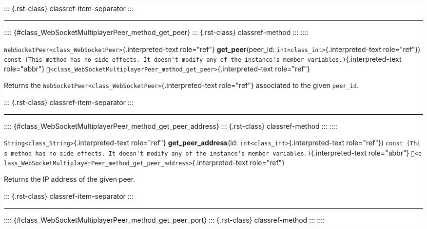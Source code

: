 ::: {.rst-class}
classref-item-separator
:::

------------------------------------------------------------------------

:::: {#class_WebSocketMultiplayerPeer_method_get_peer}
::: {.rst-class}
classref-method
:::
::::

`WebSocketPeer<class_WebSocketPeer>`{.interpreted-text role="ref"}
**get_peer**(peer_id: `int<class_int>`{.interpreted-text role="ref"})
`const (This method has no side effects. It doesn't modify any of the instance's member variables.)`{.interpreted-text
role="abbr"}
`🔗<class_WebSocketMultiplayerPeer_method_get_peer>`{.interpreted-text
role="ref"}

Returns the `WebSocketPeer<class_WebSocketPeer>`{.interpreted-text
role="ref"} associated to the given `peer_id`.

::: {.rst-class}
classref-item-separator
:::

------------------------------------------------------------------------

:::: {#class_WebSocketMultiplayerPeer_method_get_peer_address}
::: {.rst-class}
classref-method
:::
::::

`String<class_String>`{.interpreted-text role="ref"}
**get_peer_address**(id: `int<class_int>`{.interpreted-text role="ref"})
`const (This method has no side effects. It doesn't modify any of the instance's member variables.)`{.interpreted-text
role="abbr"}
`🔗<class_WebSocketMultiplayerPeer_method_get_peer_address>`{.interpreted-text
role="ref"}

Returns the IP address of the given peer.

::: {.rst-class}
classref-item-separator
:::

------------------------------------------------------------------------

:::: {#class_WebSocketMultiplayerPeer_method_get_peer_port}
::: {.rst-class}
classref-method
:::
::::
